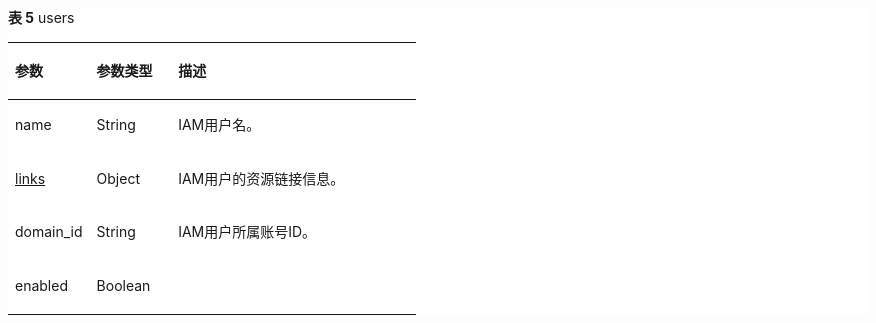 **表 5**  users

<a name="zh-cn_topic_0221482391_response_Rs85UsersArritem"></a>
<table><thead align="left"><tr id="zh-cn_topic_0221482391_row492714952514"><th class="cellrowborder" valign="top" width="20%" id="mcps1.2.4.1.1"><p id="zh-cn_topic_0221482391_p109301497253"><a name="zh-cn_topic_0221482391_p109301497253"></a><a name="zh-cn_topic_0221482391_p109301497253"></a>参数</p>
</th>
<th class="cellrowborder" valign="top" width="20%" id="mcps1.2.4.1.2"><p id="zh-cn_topic_0221482391_p1493174912513"><a name="zh-cn_topic_0221482391_p1493174912513"></a><a name="zh-cn_topic_0221482391_p1493174912513"></a>参数类型</p>
</th>
<th class="cellrowborder" valign="top" width="60%" id="mcps1.2.4.1.3"><p id="zh-cn_topic_0221482391_p993218491253"><a name="zh-cn_topic_0221482391_p993218491253"></a><a name="zh-cn_topic_0221482391_p993218491253"></a>描述</p>
</th>
</tr>
</thead>
<tbody><tr id="zh-cn_topic_0221482391_row129271549182517"><td class="cellrowborder" valign="top" width="20%" headers="mcps1.2.4.1.1 "><p id="zh-cn_topic_0221482391_p14933174912250"><a name="zh-cn_topic_0221482391_p14933174912250"></a><a name="zh-cn_topic_0221482391_p14933174912250"></a>name</p>
</td>
<td class="cellrowborder" valign="top" width="20%" headers="mcps1.2.4.1.2 "><p id="zh-cn_topic_0221482391_p59337496259"><a name="zh-cn_topic_0221482391_p59337496259"></a><a name="zh-cn_topic_0221482391_p59337496259"></a>String</p>
</td>
<td class="cellrowborder" valign="top" width="60%" headers="mcps1.2.4.1.3 "><p id="zh-cn_topic_0221482391_p693474922514"><a name="zh-cn_topic_0221482391_p693474922514"></a><a name="zh-cn_topic_0221482391_p693474922514"></a>IAM用户名。</p>
</td>
</tr>
<tr id="zh-cn_topic_0221482391_row692716496257"><td class="cellrowborder" valign="top" width="20%" headers="mcps1.2.4.1.1 "><p id="zh-cn_topic_0221482391_p393410497255"><a name="zh-cn_topic_0221482391_p393410497255"></a><a name="zh-cn_topic_0221482391_p393410497255"></a><a href="#zh-cn_topic_0221482391_response_Rs85UsersArritemLinks">links</a></p>
</td>
<td class="cellrowborder" valign="top" width="20%" headers="mcps1.2.4.1.2 "><p id="zh-cn_topic_0221482391_p4935174910257"><a name="zh-cn_topic_0221482391_p4935174910257"></a><a name="zh-cn_topic_0221482391_p4935174910257"></a>Object</p>
</td>
<td class="cellrowborder" valign="top" width="60%" headers="mcps1.2.4.1.3 "><p id="zh-cn_topic_0221482391_p893654962517"><a name="zh-cn_topic_0221482391_p893654962517"></a><a name="zh-cn_topic_0221482391_p893654962517"></a>IAM用户的资源链接信息。</p>
</td>
</tr>
<tr id="zh-cn_topic_0221482391_row1992720499257"><td class="cellrowborder" valign="top" width="20%" headers="mcps1.2.4.1.1 "><p id="zh-cn_topic_0221482391_p2093634913254"><a name="zh-cn_topic_0221482391_p2093634913254"></a><a name="zh-cn_topic_0221482391_p2093634913254"></a>domain_id</p>
</td>
<td class="cellrowborder" valign="top" width="20%" headers="mcps1.2.4.1.2 "><p id="zh-cn_topic_0221482391_p149371049172510"><a name="zh-cn_topic_0221482391_p149371049172510"></a><a name="zh-cn_topic_0221482391_p149371049172510"></a>String</p>
</td>
<td class="cellrowborder" valign="top" width="60%" headers="mcps1.2.4.1.3 "><p id="zh-cn_topic_0221482391_p393710495250"><a name="zh-cn_topic_0221482391_p393710495250"></a><a name="zh-cn_topic_0221482391_p393710495250"></a>IAM用户所属账号ID。</p>
</td>
</tr>
<tr id="zh-cn_topic_0221482391_row139271498256"><td class="cellrowborder" valign="top" width="20%" headers="mcps1.2.4.1.1 "><p id="zh-cn_topic_0221482391_p13938134916258"><a name="zh-cn_topic_0221482391_p13938134916258"></a><a name="zh-cn_topic_0221482391_p13938134916258"></a>enabled</p>
</td>
<td class="cellrowborder" valign="top" width="20%" headers="mcps1.2.4.1.2 "><p id="zh-cn_topic_0221482391_p59391149182515"><a name="zh-cn_topic_0221482391_p59391149182515"></a><a name="zh-cn_topic_0221482391_p59391149182515"></a>Boolean</p>